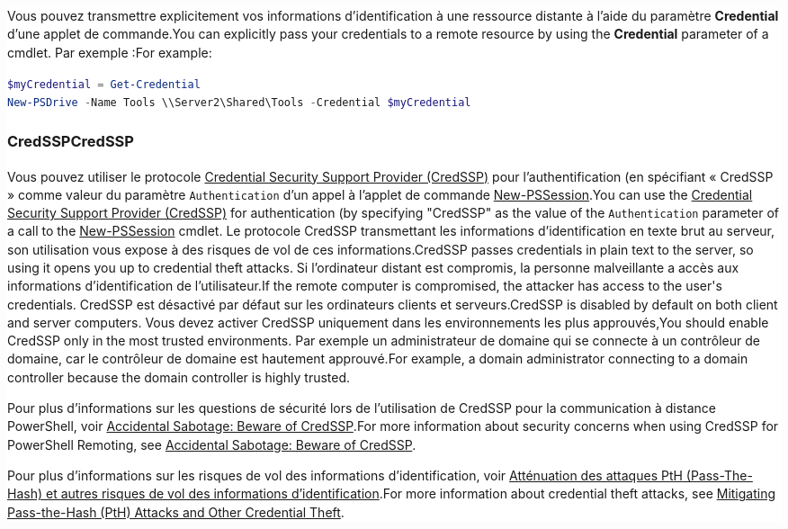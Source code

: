 <span data-ttu-id="8dce7-165">Vous pouvez transmettre explicitement vos informations d’identification à une ressource distante à l’aide du paramètre **Credential** d’une applet de commande.</span><span class="sxs-lookup"><span data-stu-id="8dce7-165">You can explicitly pass your credentials to a remote resource by using the **Credential** parameter of a cmdlet.</span></span> <span data-ttu-id="8dce7-166">Par exemple :</span><span class="sxs-lookup"><span data-stu-id="8dce7-166">For example:</span></span>

```powershell
$myCredential = Get-Credential
New-PSDrive -Name Tools \\Server2\Shared\Tools -Credential $myCredential 
```

### <a name="credssp"></a><span data-ttu-id="8dce7-167">CredSSP</span><span class="sxs-lookup"><span data-stu-id="8dce7-167">CredSSP</span></span>

<span data-ttu-id="8dce7-168">Vous pouvez utiliser le protocole [Credential Security Support Provider (CredSSP)](https://msdn.microsoft.com/en-us/library/windows/desktop/bb931352.aspx) pour l’authentification (en spécifiant « CredSSP » comme valeur du paramètre `Authentication` d’un appel à l’applet de commande [New-PSSession](https://technet.microsoft.com/en-us/library/hh849717.aspx).</span><span class="sxs-lookup"><span data-stu-id="8dce7-168">You can use the [Credential Security Support Provider (CredSSP)](https://msdn.microsoft.com/en-us/library/windows/desktop/bb931352.aspx) for authentication (by specifying "CredSSP" as the value of the `Authentication` parameter of a call to the [New-PSSession](https://technet.microsoft.com/en-us/library/hh849717.aspx) cmdlet.</span></span> <span data-ttu-id="8dce7-169">Le protocole CredSSP transmettant les informations d’identification en texte brut au serveur, son utilisation vous expose à des risques de vol de ces informations.</span><span class="sxs-lookup"><span data-stu-id="8dce7-169">CredSSP passes credentials in plain text to the server, so using it opens you up to credential theft attacks.</span></span> <span data-ttu-id="8dce7-170">Si l’ordinateur distant est compromis, la personne malveillante a accès aux informations d’identification de l’utilisateur.</span><span class="sxs-lookup"><span data-stu-id="8dce7-170">If the remote computer is compromised, the attacker has access to the user's credentials.</span></span> <span data-ttu-id="8dce7-171">CredSSP est désactivé par défaut sur les ordinateurs clients et serveurs.</span><span class="sxs-lookup"><span data-stu-id="8dce7-171">CredSSP is disabled by default on both client and server computers.</span></span> <span data-ttu-id="8dce7-172">Vous devez activer CredSSP uniquement dans les environnements les plus approuvés,</span><span class="sxs-lookup"><span data-stu-id="8dce7-172">You should enable CredSSP only in the most trusted environments.</span></span> <span data-ttu-id="8dce7-173">Par exemple un administrateur de domaine qui se connecte à un contrôleur de domaine, car le contrôleur de domaine est hautement approuvé.</span><span class="sxs-lookup"><span data-stu-id="8dce7-173">For example, a domain administrator connecting to a domain controller because the domain controller is highly trusted.</span></span>

<span data-ttu-id="8dce7-174">Pour plus d’informations sur les questions de sécurité lors de l’utilisation de CredSSP pour la communication à distance PowerShell, voir [Accidental Sabotage: Beware of CredSSP](http://www.powershellmagazine.com/2014/03/06/accidental-sabotage-beware-of-credssp).</span><span class="sxs-lookup"><span data-stu-id="8dce7-174">For more information about security concerns when using CredSSP for PowerShell Remoting, see [Accidental Sabotage: Beware of CredSSP](http://www.powershellmagazine.com/2014/03/06/accidental-sabotage-beware-of-credssp).</span></span>

<span data-ttu-id="8dce7-175">Pour plus d’informations sur les risques de vol des informations d’identification, voir [Atténuation des attaques PtH (Pass-The-Hash) et autres risques de vol des informations d’identification](https://www.microsoft.com/en-us/download/details.aspx?id=36036).</span><span class="sxs-lookup"><span data-stu-id="8dce7-175">For more information about credential theft attacks, see [Mitigating Pass-the-Hash (PtH) Attacks and Other Credential Theft](https://www.microsoft.com/en-us/download/details.aspx?id=36036).</span></span>








